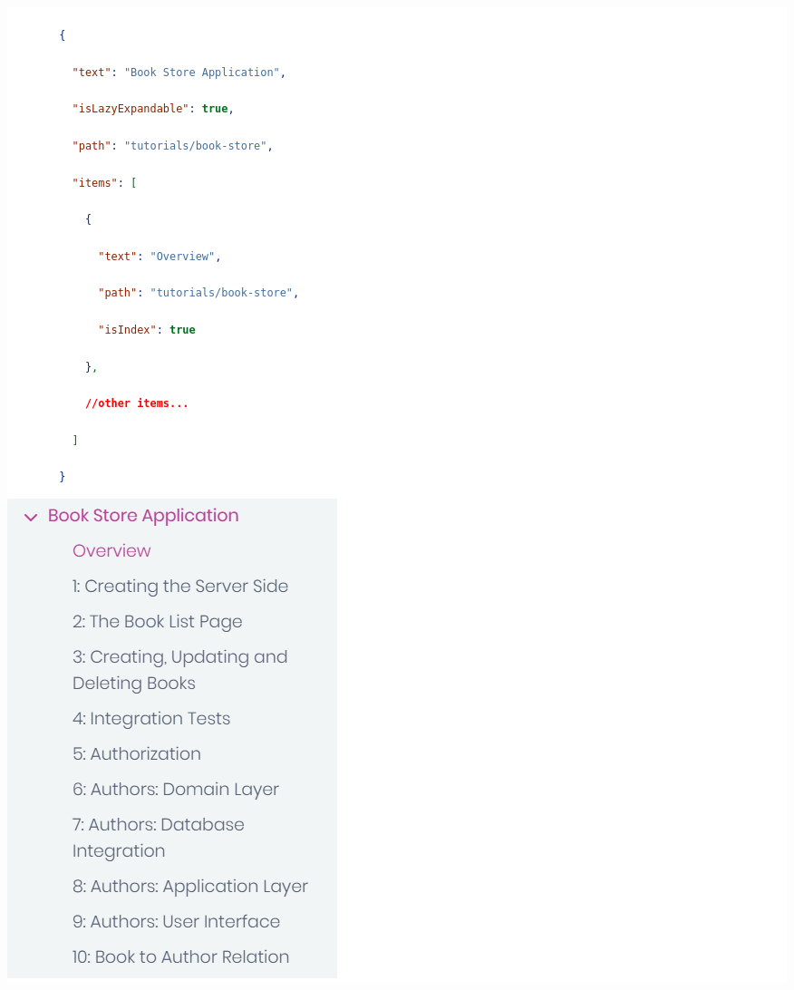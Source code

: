
```json

        {

          "text": "Book Store Application",

          "isLazyExpandable": true,

          "path": "tutorials/book-store",

          "items": [

            {

              "text": "Overview",

              "path": "tutorials/book-store",

              "isIndex": true

            },

            //other items...

          ]

        }

```



![lazy-expandable.png](3a179ade326fb5d8185ce5dcc0d4dac0.png)
